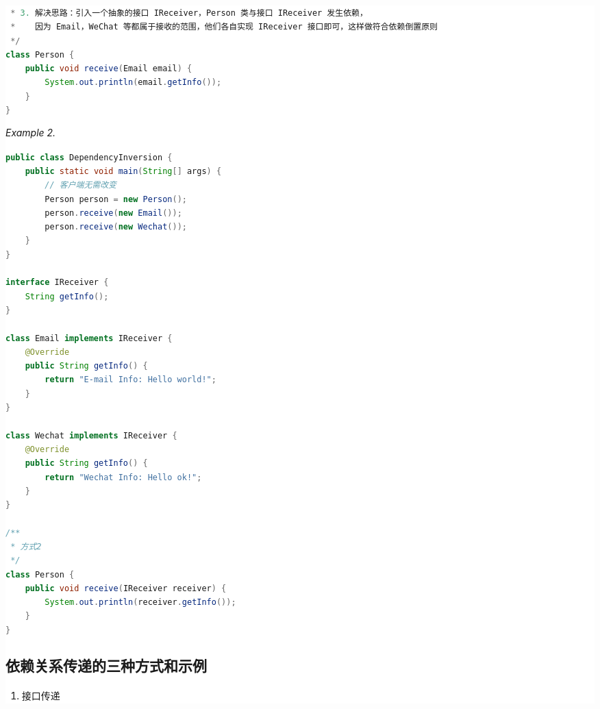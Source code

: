```java
 * 3. 解决思路：引入一个抽象的接口 IReceiver，Person 类与接口 IReceiver 发生依赖，
 *    因为 Email，WeChat 等都属于接收的范围，他们各自实现 IReceiver 接口即可，这样做符合依赖倒置原则
 */
class Person {
    public void receive(Email email) {
        System.out.println(email.getInfo());
    }
}
```

<i>Example 2.</i>

```java
public class DependencyInversion {
    public static void main(String[] args) {
        // 客户端无需改变
        Person person = new Person();
        person.receive(new Email());
        person.receive(new Wechat());
    }
}

interface IReceiver {
    String getInfo();
}

class Email implements IReceiver {
    @Override
    public String getInfo() {
        return "E-mail Info: Hello world!";
    }
}

class Wechat implements IReceiver {
    @Override
    public String getInfo() {
        return "Wechat Info: Hello ok!";
    }
}

/**
 * 方式2
 */
class Person {
    public void receive(IReceiver receiver) {
        System.out.println(receiver.getInfo());
    }
}
```

## 依赖关系传递的三种方式和示例
1. 接口传递
